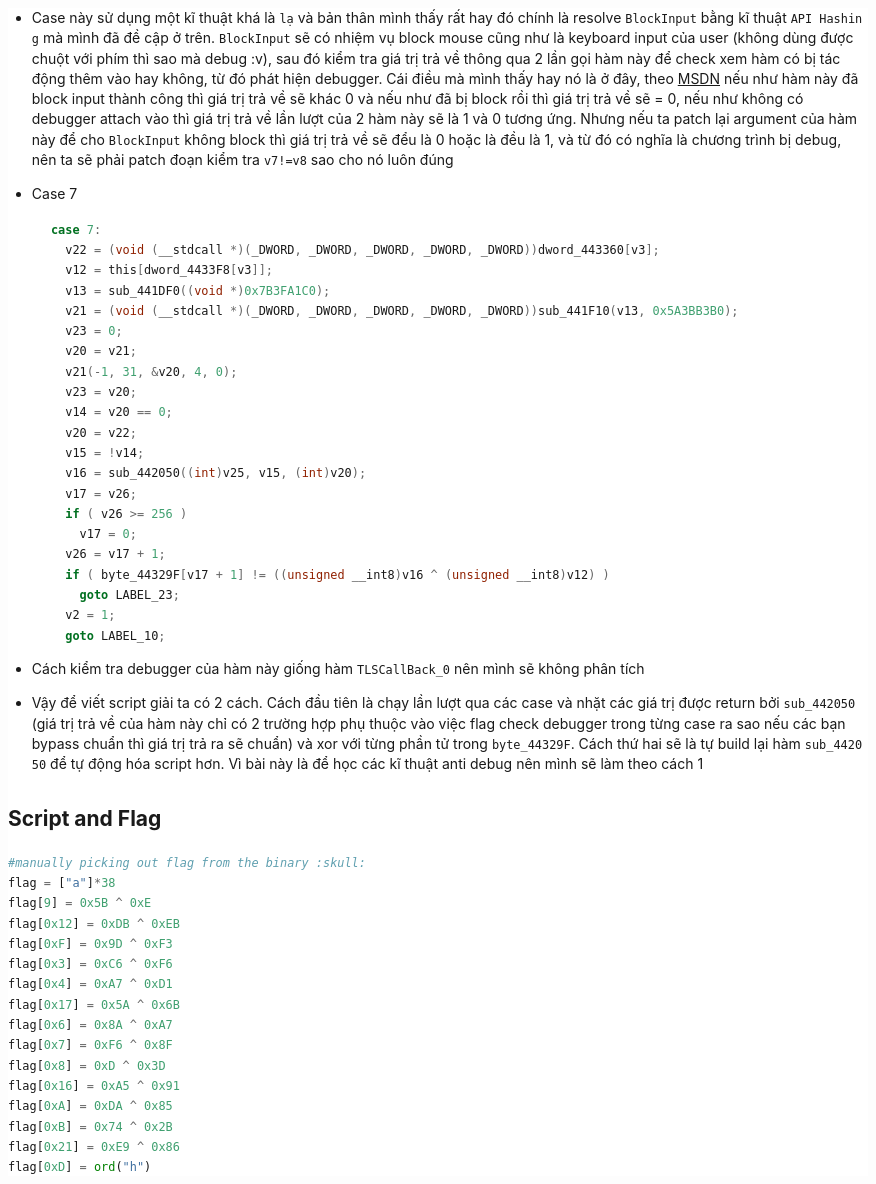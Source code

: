    + Case này sử dụng một kĩ thuật khá là `lạ` và bản thân mình thấy rất hay đó chính là resolve `BlockInput` bằng kĩ thuật `API Hashing` mà mình đã đề cập ở trên. `BlockInput` sẽ có nhiệm vụ block mouse cũng như là keyboard input của user (không dùng được chuột với phím thì sao mà debug :v), sau đó kiểm tra giá trị trả về thông qua 2 lần gọi hàm này để check xem hàm có bị tác động thêm vào hay không, từ đó phát hiện debugger. Cái điều mà mình thấy hay nó là ở đây, theo [MSDN](https://learn.microsoft.com/en-us/windows/win32/api/winuser/nf-winuser-blockinput#return-value) nếu như hàm này đã block input thành công thì giá trị trả về sẽ khác 0 và nếu như đã bị block rồi thì giá trị trả về sẽ = 0, nếu như không có debugger attach vào thì giá trị trả về lần lượt của 2 hàm này sẽ là 1 và 0 tương ứng. Nhưng nếu ta patch lại argument của hàm này để cho `BlockInput` không block thì giá trị trả về sẽ đểu là 0 hoặc là đều là 1, và từ đó có nghĩa là chương trình bị debug, nên ta sẽ phải patch đoạn kiểm tra `v7!=v8` sao cho nó luôn đúng



  + Case 7
```C
      case 7:
        v22 = (void (__stdcall *)(_DWORD, _DWORD, _DWORD, _DWORD, _DWORD))dword_443360[v3];
        v12 = this[dword_4433F8[v3]];
        v13 = sub_441DF0((void *)0x7B3FA1C0);
        v21 = (void (__stdcall *)(_DWORD, _DWORD, _DWORD, _DWORD, _DWORD))sub_441F10(v13, 0x5A3BB3B0);
        v23 = 0;
        v20 = v21;
        v21(-1, 31, &v20, 4, 0);
        v23 = v20;
        v14 = v20 == 0;
        v20 = v22;
        v15 = !v14;
        v16 = sub_442050((int)v25, v15, (int)v20);
        v17 = v26;
        if ( v26 >= 256 )
          v17 = 0;
        v26 = v17 + 1;
        if ( byte_44329F[v17 + 1] != ((unsigned __int8)v16 ^ (unsigned __int8)v12) )
          goto LABEL_23;
        v2 = 1;
        goto LABEL_10;
```
  + Cách kiểm tra debugger của hàm này giống hàm `TLSCallBack_0` nên mình sẽ không phân tích



- Vậy để viết script giải ta có 2 cách. Cách đầu tiên là chạy lần lượt qua các case và nhặt các giá trị được return bởi `sub_442050` (giá trị trả về của hàm này chỉ có 2 trường hợp phụ thuộc vào việc flag check debugger trong từng case ra sao nếu các bạn bypass chuẩn thì giá trị trả ra sẽ chuẩn) và xor với từng phần tử trong `byte_44329F`. Cách thứ hai sẽ là tự build lại hàm `sub_442050` để tự động hóa script hơn. Vì bài này là để học các kĩ thuật anti debug nên mình sẽ làm theo cách 1
## Script and Flag
```python
#manually picking out flag from the binary :skull:
flag = ["a"]*38
flag[9] = 0x5B ^ 0xE
flag[0x12] = 0xDB ^ 0xEB 
flag[0xF] = 0x9D ^ 0xF3
flag[0x3] = 0xC6 ^ 0xF6
flag[0x4] = 0xA7 ^ 0xD1
flag[0x17] = 0x5A ^ 0x6B
flag[0x6] = 0x8A ^ 0xA7
flag[0x7] = 0xF6 ^ 0x8F
flag[0x8] = 0xD ^ 0x3D
flag[0x16] = 0xA5 ^ 0x91
flag[0xA] = 0xDA ^ 0x85
flag[0xB] = 0x74 ^ 0x2B
flag[0x21] = 0xE9 ^ 0x86 
flag[0xD] = ord("h")
```